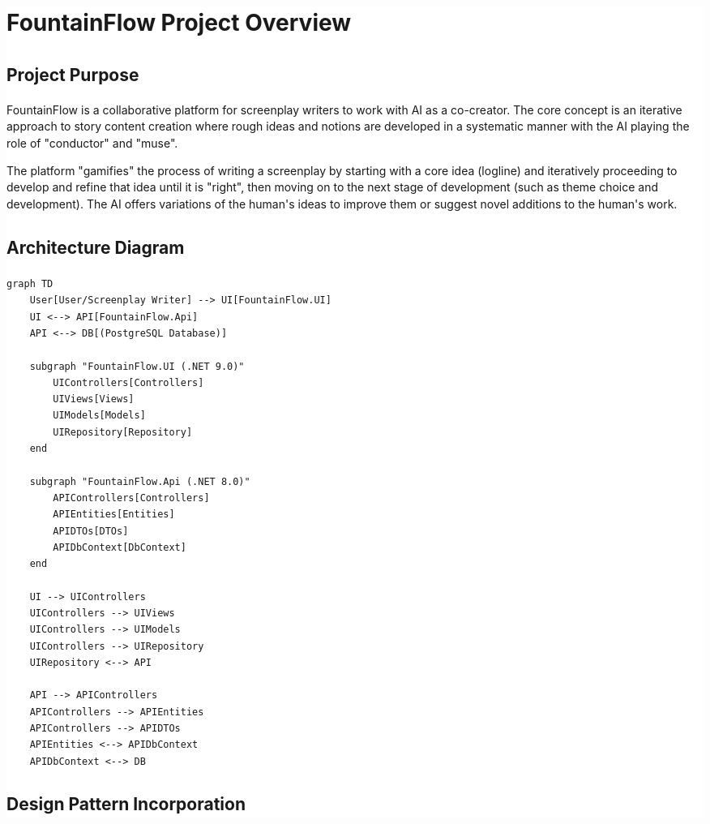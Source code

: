 # FountainFlow Project Overview

## Project Purpose

FountainFlow is a collaborative platform for screenplay writers to work with AI as a co-creator. The core concept is an iterative approach to story content creation where rough ideas and notions are developed in a systematic manner with the AI playing the role of "conductor" and "muse". 

The platform "gamifies" the process of writing a screenplay by starting with a core idea (logline) and iteratively proceeding to develop and refine that idea until it is "right", then moving on to the next stage of development (such as theme choice and development). The AI offers variations of the human's ideas to improve them or suggest novel additions to the human's work.

## Architecture Diagram

```mermaid
graph TD
    User[User/Screenplay Writer] --> UI[FountainFlow.UI]
    UI <--> API[FountainFlow.Api]
    API <--> DB[(PostgreSQL Database)]
    
    subgraph "FountainFlow.UI (.NET 9.0)"
        UIControllers[Controllers]
        UIViews[Views]
        UIModels[Models]
        UIRepository[Repository]
    end
    
    subgraph "FountainFlow.Api (.NET 8.0)"
        APIControllers[Controllers]
        APIEntities[Entities]
        APIDTOs[DTOs]
        APIDbContext[DbContext]
    end
    
    UI --> UIControllers
    UIControllers --> UIViews
    UIControllers --> UIModels
    UIControllers --> UIRepository
    UIRepository <--> API
    
    API --> APIControllers
    APIControllers --> APIEntities
    APIControllers --> APIDTOs
    APIEntities <--> APIDbContext
    APIDbContext <--> DB
```

## Design Pattern Incorporation
